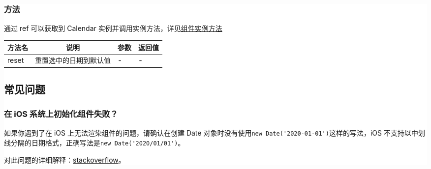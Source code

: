### 方法

通过 ref 可以获取到 Calendar 实例并调用实例方法，详见[组件实例方法](#/zh-CN/quickstart#zu-jian-shi-li-fang-fa)

| 方法名 | 说明 | 参数 | 返回值 |
|------|------|------|------|
| reset | 重置选中的日期到默认值 | - | - |

## 常见问题

### 在 iOS 系统上初始化组件失败？

如果你遇到了在 iOS 上无法渲染组件的问题，请确认在创建 Date 对象时没有使用`new Date('2020-01-01')`这样的写法，iOS 不支持以中划线分隔的日期格式，正确写法是`new Date('2020/01/01')`。

对此问题的详细解释：[stackoverflow](https://stackoverflow.com/questions/13363673/javascript-date-is-invalid-on-ios)。
